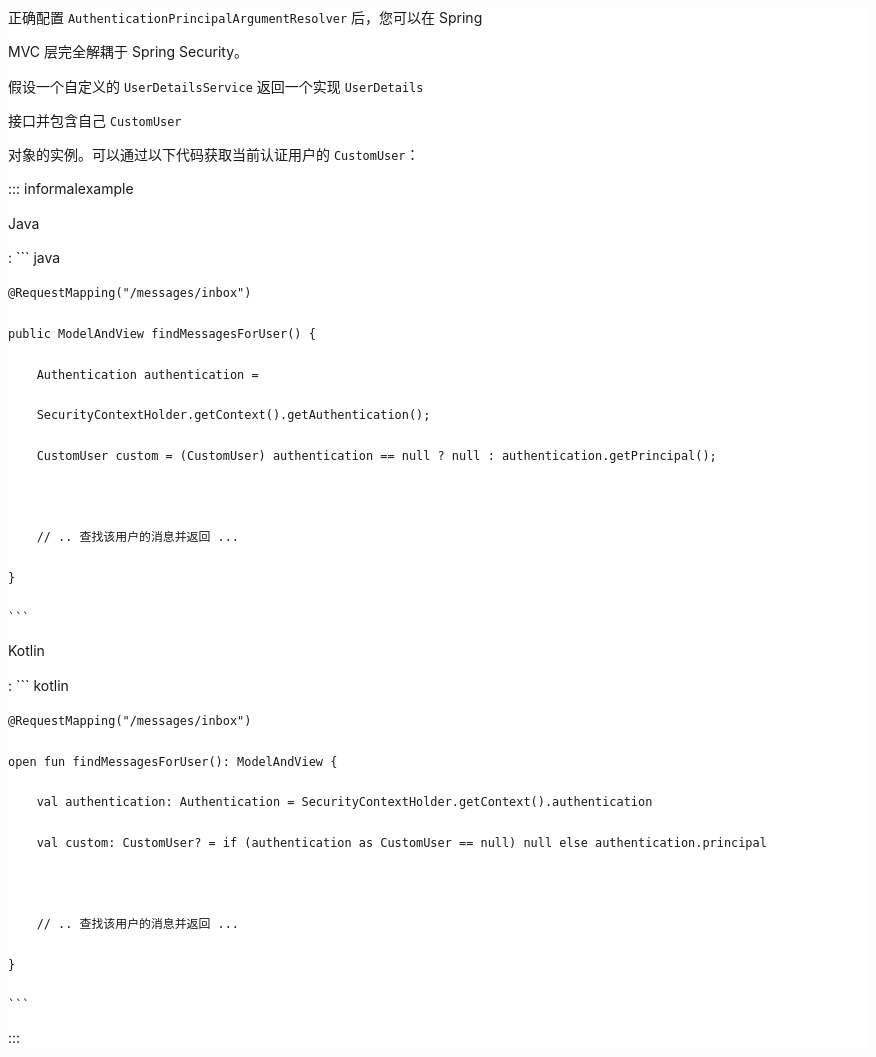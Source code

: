

正确配置 `AuthenticationPrincipalArgumentResolver` 后，您可以在 Spring

MVC 层完全解耦于 Spring Security。



假设一个自定义的 `UserDetailsService` 返回一个实现 `UserDetails`

接口并包含自己 `CustomUser`

对象的实例。可以通过以下代码获取当前认证用户的 `CustomUser`：



::: informalexample



Java



:   ``` java

    @RequestMapping("/messages/inbox")

    public ModelAndView findMessagesForUser() {

        Authentication authentication =

        SecurityContextHolder.getContext().getAuthentication();

        CustomUser custom = (CustomUser) authentication == null ? null : authentication.getPrincipal();



        // .. 查找该用户的消息并返回 ...

    }

    ```



Kotlin



:   ``` kotlin

    @RequestMapping("/messages/inbox")

    open fun findMessagesForUser(): ModelAndView {

        val authentication: Authentication = SecurityContextHolder.getContext().authentication

        val custom: CustomUser? = if (authentication as CustomUser == null) null else authentication.principal



        // .. 查找该用户的消息并返回 ...

    }

    ```

:::
